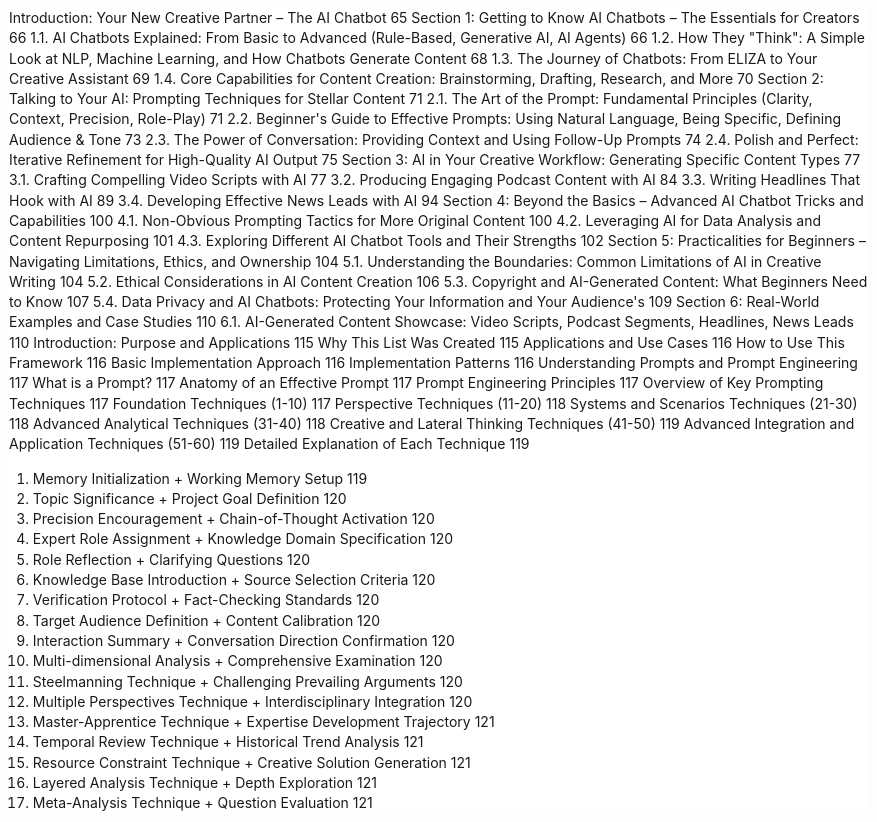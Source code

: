 
Introduction: Your New Creative Partner – The AI Chatbot	65
Section 1: Getting to Know AI Chatbots – The Essentials for Creators	66
1.1. AI Chatbots Explained: From Basic to Advanced (Rule-Based, Generative AI, AI Agents)	66
1.2. How They "Think": A Simple Look at NLP, Machine Learning, and How Chatbots Generate Content	68
1.3. The Journey of Chatbots: From ELIZA to Your Creative Assistant	69
1.4. Core Capabilities for Content Creation: Brainstorming, Drafting, Research, and More	70
Section 2: Talking to Your AI: Prompting Techniques for Stellar Content	71
2.1. The Art of the Prompt: Fundamental Principles (Clarity, Context, Precision, Role-Play)	71
2.2. Beginner's Guide to Effective Prompts: Using Natural Language, Being Specific, Defining Audience & Tone	73
2.3. The Power of Conversation: Providing Context and Using Follow-Up Prompts	74
2.4. Polish and Perfect: Iterative Refinement for High-Quality AI Output	75
Section 3: AI in Your Creative Workflow: Generating Specific Content Types	77
3.1. Crafting Compelling Video Scripts with AI	77
3.2. Producing Engaging Podcast Content with AI	84
3.3. Writing Headlines That Hook with AI	89
3.4. Developing Effective News Leads with AI	94
Section 4: Beyond the Basics – Advanced AI Chatbot Tricks and Capabilities	100
4.1. Non-Obvious Prompting Tactics for More Original Content	100
4.2. Leveraging AI for Data Analysis and Content Repurposing	101
4.3. Exploring Different AI Chatbot Tools and Their Strengths	102
Section 5: Practicalities for Beginners – Navigating Limitations, Ethics, and Ownership	104
5.1. Understanding the Boundaries: Common Limitations of AI in Creative Writing	104
5.2. Ethical Considerations in AI Content Creation	106
5.3. Copyright and AI-Generated Content: What Beginners Need to Know	107
5.4. Data Privacy and AI Chatbots: Protecting Your Information and Your Audience's	109
Section 6: Real-World Examples and Case Studies	110
6.1. AI-Generated Content Showcase: Video Scripts, Podcast Segments, Headlines, News Leads	110
Introduction: Purpose and Applications	115
Why This List Was Created	115
Applications and Use Cases	116
How to Use This Framework	116
Basic Implementation Approach	116
Implementation Patterns	116
Understanding Prompts and Prompt Engineering	117
What is a Prompt?	117
Anatomy of an Effective Prompt	117
Prompt Engineering Principles	117
Overview of Key Prompting Techniques	117
Foundation Techniques (1-10)	117
Perspective Techniques (11-20)	118
Systems and Scenarios Techniques (21-30)	118
Advanced Analytical Techniques (31-40)	118
Creative and Lateral Thinking Techniques (41-50)	119
Advanced Integration and Application Techniques (51-60)	119
Detailed Explanation of Each Technique	119
1. Memory Initialization + Working Memory Setup	119
2. Topic Significance + Project Goal Definition	120
3. Precision Encouragement + Chain-of-Thought Activation	120
4. Expert Role Assignment + Knowledge Domain Specification	120
5. Role Reflection + Clarifying Questions	120
6. Knowledge Base Introduction + Source Selection Criteria	120
7. Verification Protocol + Fact-Checking Standards	120
8. Target Audience Definition + Content Calibration	120
9. Interaction Summary + Conversation Direction Confirmation	120
10. Multi-dimensional Analysis + Comprehensive Examination	120
11. Steelmanning Technique + Challenging Prevailing Arguments	120
12. Multiple Perspectives Technique + Interdisciplinary Integration	120
13. Master-Apprentice Technique + Expertise Development Trajectory	121
14. Temporal Review Technique + Historical Trend Analysis	121
15. Resource Constraint Technique + Creative Solution Generation	121
16. Layered Analysis Technique + Depth Exploration	121
17. Meta-Analysis Technique + Question Evaluation	121